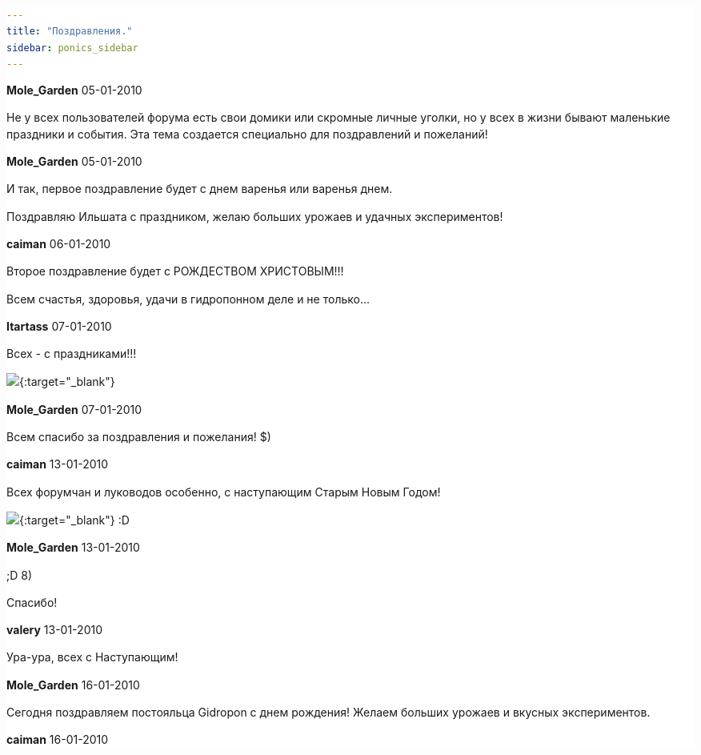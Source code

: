 ```yaml
---
title: "Поздравления."
sidebar: ponics_sidebar
---
```


**Mole_Garden** 05-01-2010

Не у всех пользователей форума есть свои домики или скромные личные уголки, но у всех в жизни бывают маленькие праздники и события. Эта тема создается специально для поздравлений и пожеланий!


**Mole_Garden** 05-01-2010

И так, первое поздравление будет с днем варенья или варенья днем.

Поздравляю Ильшата с праздником, желаю больших урожаев и удачных экспериментов!


**caiman** 06-01-2010

Второе поздравление будет с РОЖДЕСТВОМ ХРИСТОВЫМ!!! 

Всем счастья, здоровья, удачи в гидропонном деле и не только...


**Itartass** 07-01-2010

Всех - с праздниками!!!

[![](http://s3.postimage.org/1fJkKA.jpg)](http://s3.postimage.org/1fJkKA.jpg){:target="_blank"}


**Mole_Garden** 07-01-2010

Всем спасибо за поздравления и пожелания! $)


**caiman** 13-01-2010

Всех форумчан и луководов особенно, с наступающим Старым Новым Годом!

[![](http://s4.postimage.org/1ko270.jpg)](http://s4.postimage.org/1ko270.jpg){:target="_blank"} :D


**Mole_Garden** 13-01-2010

 ;D 8)

Спасибо!


**valery** 13-01-2010

Ура-ура, всех с Наступающим!


**Mole_Garden** 16-01-2010

Сегодня поздравляем постояльца Gidropon с днем рождения! Желаем больших урожаев и вкусных экспериментов.


**caiman** 16-01-2010
